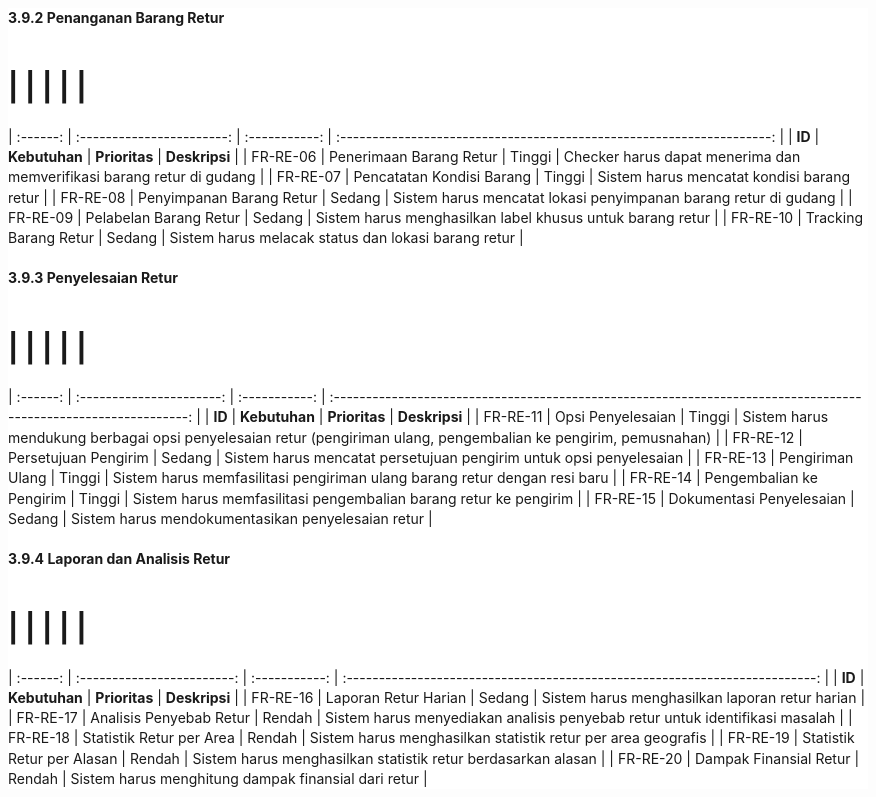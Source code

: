#### **3.9.2 Penanganan Barang Retur**

# |          |                           |               |                                                                       |
| :------: | :-----------------------: | :-----------: | :-------------------------------------------------------------------: |
|  **ID**  |       **Kebutuhan**       | **Prioritas** |                             **Deskripsi**                             |
| FR-RE-06 |  Penerimaan Barang Retur  |     Tinggi    | Checker harus dapat menerima dan memverifikasi barang retur di gudang |
| FR-RE-07 | Pencatatan Kondisi Barang |     Tinggi    |               Sistem harus mencatat kondisi barang retur              |
| FR-RE-08 |  Penyimpanan Barang Retur |     Sedang    |    Sistem harus mencatat lokasi penyimpanan barang retur di gudang    |
| FR-RE-09 |   Pelabelan Barang Retur  |     Sedang    |       Sistem harus menghasilkan label khusus untuk barang retur       |
| FR-RE-10 |   Tracking Barang Retur   |     Sedang    |          Sistem harus melacak status dan lokasi barang retur          |

#### **3.9.3 Penyelesaian Retur**

# |          |                          |               |                                                                                                                  |
| :------: | :----------------------: | :-----------: | :--------------------------------------------------------------------------------------------------------------: |
|  **ID**  |       **Kebutuhan**      | **Prioritas** |                                                   **Deskripsi**                                                  |
| FR-RE-11 |     Opsi Penyelesaian    |     Tinggi    | Sistem harus mendukung berbagai opsi penyelesaian retur (pengiriman ulang, pengembalian ke pengirim, pemusnahan) |
| FR-RE-12 |   Persetujuan Pengirim   |     Sedang    |                        Sistem harus mencatat persetujuan pengirim untuk opsi penyelesaian                        |
| FR-RE-13 |     Pengiriman Ulang     |     Tinggi    |                     Sistem harus memfasilitasi pengiriman ulang barang retur dengan resi baru                    |
| FR-RE-14 | Pengembalian ke Pengirim |     Tinggi    |                         Sistem harus memfasilitasi pengembalian barang retur ke pengirim                         |
| FR-RE-15 | Dokumentasi Penyelesaian |     Sedang    |                                 Sistem harus mendokumentasikan penyelesaian retur                                |

#### **3.9.4 Laporan dan Analisis Retur**

# |          |                            |               |                                                                             |
| :------: | :------------------------: | :-----------: | :-------------------------------------------------------------------------: |
|  **ID**  |        **Kebutuhan**       | **Prioritas** |                                **Deskripsi**                                |
| FR-RE-16 |    Laporan Retur Harian    |     Sedang    |                Sistem harus menghasilkan laporan retur harian               |
| FR-RE-17 |   Analisis Penyebab Retur  |     Rendah    | Sistem harus menyediakan analisis penyebab retur untuk identifikasi masalah |
| FR-RE-18 |  Statistik Retur per Area  |     Rendah    |         Sistem harus menghasilkan statistik retur per area geografis        |
| FR-RE-19 | Statistik Retur per Alasan |     Rendah    |         Sistem harus menghasilkan statistik retur berdasarkan alasan        |
| FR-RE-20 |   Dampak Finansial Retur   |     Rendah    |             Sistem harus menghitung dampak finansial dari retur             |
